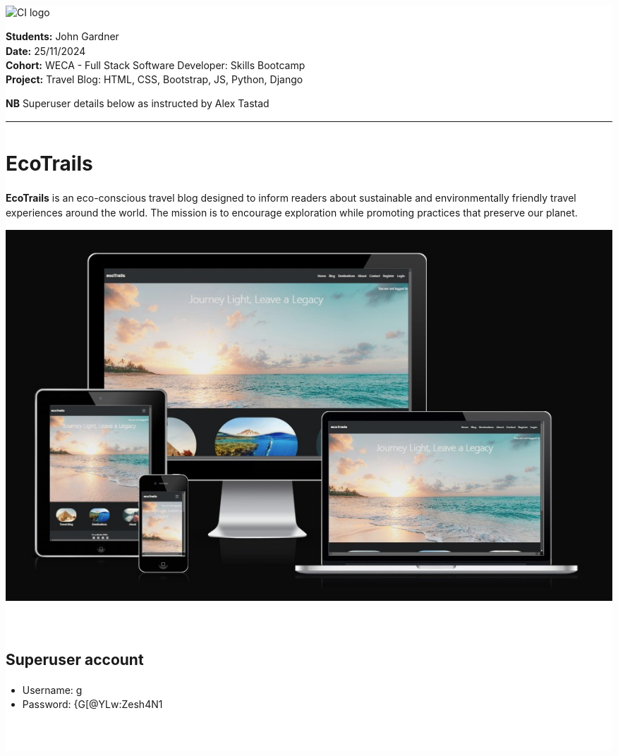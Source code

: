 ![CI logo](https://codeinstitute.s3.amazonaws.com/fullstack/ci_logo_small.png)

**Students:** John Gardner  
**Date:** 25/11/2024  
**Cohort:** WECA - Full Stack Software Developer: Skills Bootcamp  
**Project:** Travel Blog: HTML, CSS, Bootstrap, JS, Python, Django

**NB** Superuser details below as instructed by Alex Tastad

---
# **EcoTrails**

**EcoTrails** is an eco-conscious travel blog designed to inform readers about sustainable and environmentally friendly travel experiences around the world. The mission is to encourage exploration while promoting practices that preserve our planet.

![marketing](static/images/README/marketing.jpg)

<br> 

## **Superuser account**

  - Username: g
  - Password: {G[@YLw:Zesh4N1
<br>
<br>
